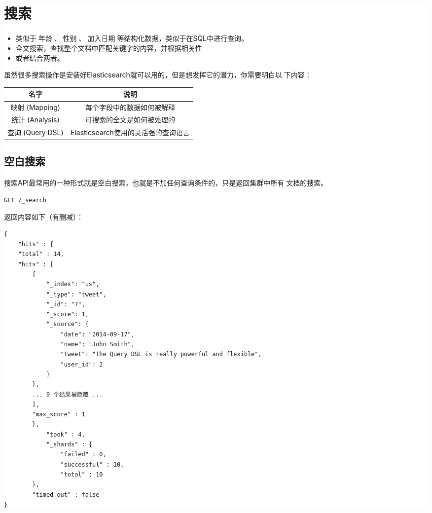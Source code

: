 
# 搜索

+ 类似于 年龄  、 性别  、 加入日期  等结构化数据，类似于在SQL中进行查询。
+ 全文搜索，查找整个文档中匹配关键字的内容，并根据相关性
+ 或者结合两者。

虽然很多搜索操作是安装好Elasticsearch就可以用的，但是想发挥它的潜力，你需要明白以
下内容：

|       名字       |                说明                 |
| :--------------: | :---------------------------------: |
|  映射 (Mapping)  |     每个字段中的数据如何被解释      |
| 统计 (Analysis)  |     可搜索的全文是如何被处理的      |
| 查询 (Query DSL) | Elasticsearch使用的灵活强的查询语言 |

## 空白搜索

搜索API最常用的一种形式就是空白搜索，也就是不加任何查询条件的，只是返回集群中所有
文档的搜索。

```
GET /_search
```

返回内容如下（有删减）：

```
{
    "hits" : {
    "total" : 14,
    "hits" : [
        {
            "_index": "us",
            "_type": "tweet",
            "_id": "7",
            "_score": 1,
            "_source": {
                "date": "2014-09-17",
                "name": "John Smith",
                "tweet": "The Query DSL is really powerful and flexible",
                "user_id": 2
        	}
        },
        ... 9 个结果被隐藏 ...
        ],
        "max_score" : 1
        },
            "took" : 4,
            "_shards" : {
                "failed" : 0,
                "successful" : 10,
                "total" : 10
        },
        "timed_out" : false
}
```
